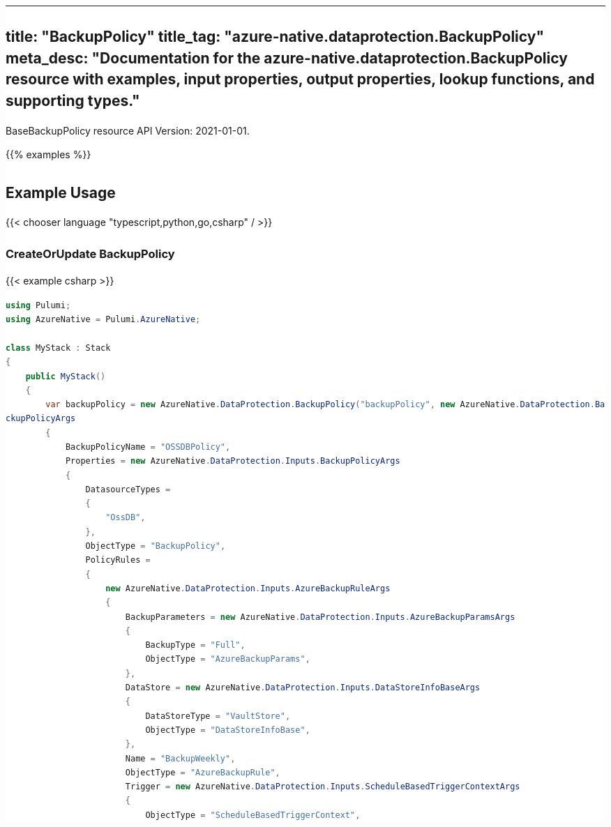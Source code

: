 
---
title: "BackupPolicy"
title_tag: "azure-native.dataprotection.BackupPolicy"
meta_desc: "Documentation for the azure-native.dataprotection.BackupPolicy resource with examples, input properties, output properties, lookup functions, and supporting types."
---






BaseBackupPolicy resource
API Version: 2021-01-01.

{{% examples %}}

## Example Usage

{{< chooser language "typescript,python,go,csharp" / >}}


### CreateOrUpdate BackupPolicy


{{< example csharp >}}

```csharp
using Pulumi;
using AzureNative = Pulumi.AzureNative;

class MyStack : Stack
{
    public MyStack()
    {
        var backupPolicy = new AzureNative.DataProtection.BackupPolicy("backupPolicy", new AzureNative.DataProtection.BackupPolicyArgs
        {
            BackupPolicyName = "OSSDBPolicy",
            Properties = new AzureNative.DataProtection.Inputs.BackupPolicyArgs
            {
                DatasourceTypes = 
                {
                    "OssDB",
                },
                ObjectType = "BackupPolicy",
                PolicyRules = 
                {
                    new AzureNative.DataProtection.Inputs.AzureBackupRuleArgs
                    {
                        BackupParameters = new AzureNative.DataProtection.Inputs.AzureBackupParamsArgs
                        {
                            BackupType = "Full",
                            ObjectType = "AzureBackupParams",
                        },
                        DataStore = new AzureNative.DataProtection.Inputs.DataStoreInfoBaseArgs
                        {
                            DataStoreType = "VaultStore",
                            ObjectType = "DataStoreInfoBase",
                        },
                        Name = "BackupWeekly",
                        ObjectType = "AzureBackupRule",
                        Trigger = new AzureNative.DataProtection.Inputs.ScheduleBasedTriggerContextArgs
                        {
                            ObjectType = "ScheduleBasedTriggerContext",
```